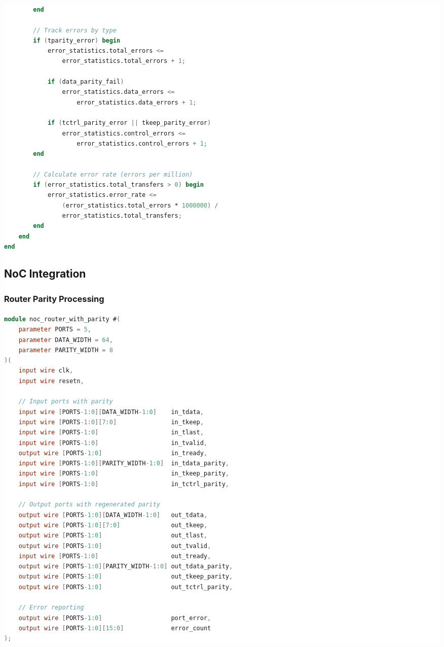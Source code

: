 ```verilog
        end
        
        // Track errors by type
        if (tparity_error) begin
            error_statistics.total_errors <= 
                error_statistics.total_errors + 1;
                
            if (data_parity_fail) 
                error_statistics.data_errors <= 
                    error_statistics.data_errors + 1;
                    
            if (tctrl_parity_error || tkeep_parity_error)
                error_statistics.control_errors <= 
                    error_statistics.control_errors + 1;
        end
        
        // Calculate error rate (errors per million)
        if (error_statistics.total_transfers > 0) begin
            error_statistics.error_rate <= 
                (error_statistics.total_errors * 1000000) / 
                error_statistics.total_transfers;
        end
    end
end
```

## NoC Integration

### Router Parity Processing

```verilog
module noc_router_with_parity #(
    parameter PORTS = 5,
    parameter DATA_WIDTH = 64,
    parameter PARITY_WIDTH = 8
)(
    input wire clk,
    input wire resetn,
    
    // Input ports with parity
    input wire [PORTS-1:0][DATA_WIDTH-1:0]    in_tdata,
    input wire [PORTS-1:0][7:0]               in_tkeep,
    input wire [PORTS-1:0]                    in_tlast,
    input wire [PORTS-1:0]                    in_tvalid,
    output wire [PORTS-1:0]                   in_tready,
    input wire [PORTS-1:0][PARITY_WIDTH-1:0]  in_tdata_parity,
    input wire [PORTS-1:0]                    in_tkeep_parity,
    input wire [PORTS-1:0]                    in_tctrl_parity,
    
    // Output ports with regenerated parity
    output wire [PORTS-1:0][DATA_WIDTH-1:0]   out_tdata,
    output wire [PORTS-1:0][7:0]              out_tkeep,
    output wire [PORTS-1:0]                   out_tlast,
    output wire [PORTS-1:0]                   out_tvalid,
    input wire [PORTS-1:0]                    out_tready,
    output wire [PORTS-1:0][PARITY_WIDTH-1:0] out_tdata_parity,
    output wire [PORTS-1:0]                   out_tkeep_parity,
    output wire [PORTS-1:0]                   out_tctrl_parity,
    
    // Error reporting
    output wire [PORTS-1:0]                   port_error,
    output wire [PORTS-1:0][15:0]             error_count
);
```
